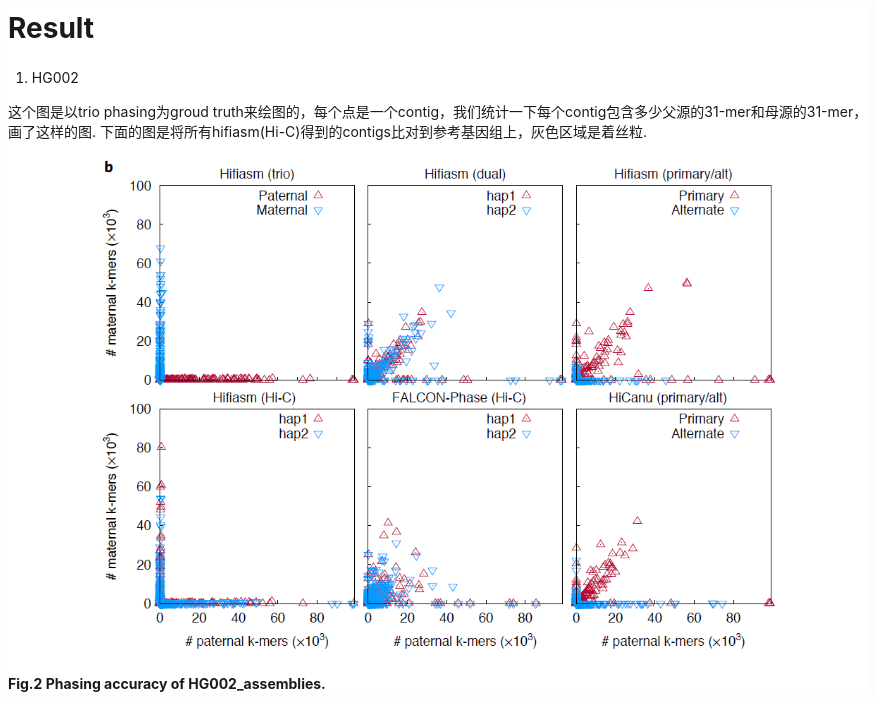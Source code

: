 # Result

1. HG002

这个图是以trio phasing为groud truth来绘图的，每个点是一个contig，我们统计一下每个contig包含多少父源的31-mer和母源的31-mer，画了这样的图. 下面的图是将所有hifiasm(Hi-C)得到的contigs比对到参考基因组上，灰色区域是着丝粒.

<p align="center">
    <img src="/post_image/hifiasm(Hi-C)/Phasing_accuracy_of_HG002_assemblies.PNG" width="80%">
</p>

__Fig.2 Phasing accuracy of HG002_assemblies.__

<p align="center">